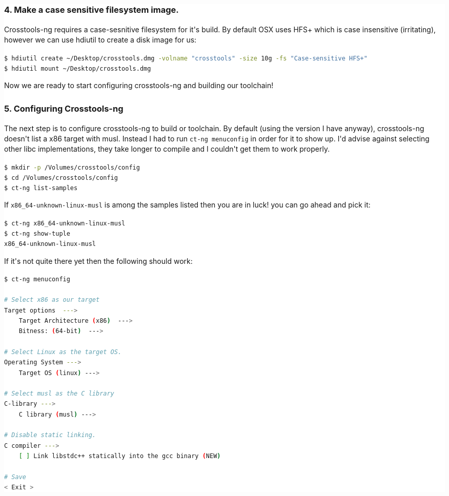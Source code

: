 ### 4. Make a case sensitive filesystem image.

Crosstools-ng requires a case-sesnitive filesystem for it's build. By default
OSX uses HFS+ which is case insensitive (irritating), however we can use
hdiutil to create a disk image for us:
~~~bash
$ hdiutil create ~/Desktop/crosstools.dmg -volname "crosstools" -size 10g -fs "Case-sensitive HFS+"
$ hdiutil mount ~/Desktop/crosstools.dmg
~~~
Now we are ready to start configuring crosstools-ng and building our toolchain!


### 5. Configuring Crosstools-ng

The next step is to configure crosstools-ng to build or toolchain. By default
(using the version I have anyway), crosstools-ng doesn't list a x86 target with
musl. Instead I had to run `ct-ng menuconfig` in order for it to show up. I'd
advise against selecting other libc implementations, they take longer to
compile and I couldn't get them to work properly.

~~~bash
$ mkdir -p /Volumes/crosstools/config
$ cd /Volumes/crosstools/config
$ ct-ng list-samples
~~~
If `x86_64-unknown-linux-musl` is among the samples listed then you are in luck! you can go ahead and pick it:
~~~bash
$ ct-ng x86_64-unknown-linux-musl
$ ct-ng show-tuple
x86_64-unknown-linux-musl
~~~

If it's not quite there yet then the following should work:
~~~bash
$ ct-ng menuconfig

# Select x86 as our target
Target options  --->
    Target Architecture (x86)  --->
    Bitness: (64-bit)  --->

# Select Linux as the target OS.
Operating System --->
    Target OS (linux) --->

# Select musl as the C library
C-library --->
    C library (musl) --->

# Disable static linking.
C compiler --->
    [ ] Link libstdc++ statically into the gcc binary (NEW)

# Save
< Exit >
~~~
